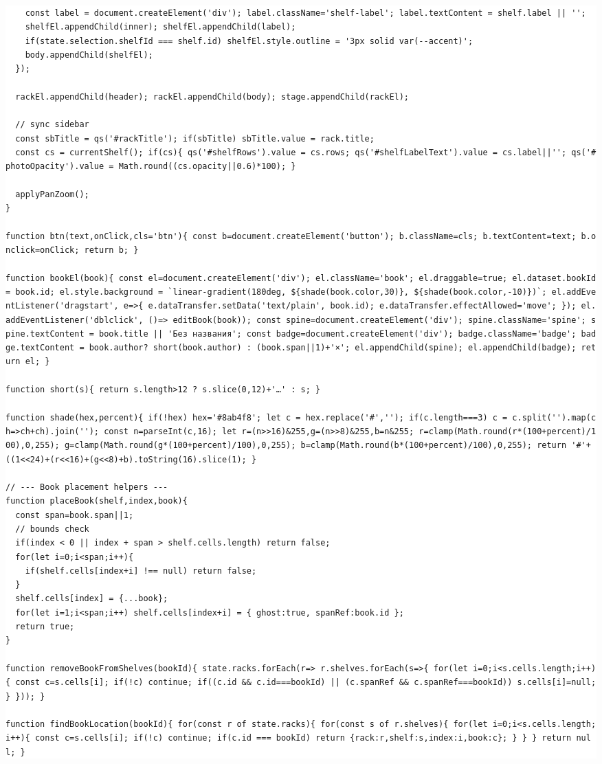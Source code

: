         const label = document.createElement('div'); label.className='shelf-label'; label.textContent = shelf.label || '';
        shelfEl.appendChild(inner); shelfEl.appendChild(label);
        if(state.selection.shelfId === shelf.id) shelfEl.style.outline = '3px solid var(--accent)';
        body.appendChild(shelfEl);
      });

      rackEl.appendChild(header); rackEl.appendChild(body); stage.appendChild(rackEl);

      // sync sidebar
      const sbTitle = qs('#rackTitle'); if(sbTitle) sbTitle.value = rack.title;
      const cs = currentShelf(); if(cs){ qs('#shelfRows').value = cs.rows; qs('#shelfLabelText').value = cs.label||''; qs('#photoOpacity').value = Math.round((cs.opacity||0.6)*100); }

      applyPanZoom();
    }

    function btn(text,onClick,cls='btn'){ const b=document.createElement('button'); b.className=cls; b.textContent=text; b.onclick=onClick; return b; }

    function bookEl(book){ const el=document.createElement('div'); el.className='book'; el.draggable=true; el.dataset.bookId = book.id; el.style.background = `linear-gradient(180deg, ${shade(book.color,30)}, ${shade(book.color,-10)})`; el.addEventListener('dragstart', e=>{ e.dataTransfer.setData('text/plain', book.id); e.dataTransfer.effectAllowed='move'; }); el.addEventListener('dblclick', ()=> editBook(book)); const spine=document.createElement('div'); spine.className='spine'; spine.textContent = book.title || 'Без названия'; const badge=document.createElement('div'); badge.className='badge'; badge.textContent = book.author? short(book.author) : (book.span||1)+'×'; el.appendChild(spine); el.appendChild(badge); return el; }

    function short(s){ return s.length>12 ? s.slice(0,12)+'…' : s; }

    function shade(hex,percent){ if(!hex) hex='#8ab4f8'; let c = hex.replace('#',''); if(c.length===3) c = c.split('').map(ch=>ch+ch).join(''); const n=parseInt(c,16); let r=(n>>16)&255,g=(n>>8)&255,b=n&255; r=clamp(Math.round(r*(100+percent)/100),0,255); g=clamp(Math.round(g*(100+percent)/100),0,255); b=clamp(Math.round(b*(100+percent)/100),0,255); return '#'+((1<<24)+(r<<16)+(g<<8)+b).toString(16).slice(1); }

    // --- Book placement helpers ---
    function placeBook(shelf,index,book){
      const span=book.span||1;
      // bounds check
      if(index < 0 || index + span > shelf.cells.length) return false;
      for(let i=0;i<span;i++){
        if(shelf.cells[index+i] !== null) return false;
      }
      shelf.cells[index] = {...book};
      for(let i=1;i<span;i++) shelf.cells[index+i] = { ghost:true, spanRef:book.id };
      return true;
    }

    function removeBookFromShelves(bookId){ state.racks.forEach(r=> r.shelves.forEach(s=>{ for(let i=0;i<s.cells.length;i++){ const c=s.cells[i]; if(!c) continue; if((c.id && c.id===bookId) || (c.spanRef && c.spanRef===bookId)) s.cells[i]=null; } })); }

    function findBookLocation(bookId){ for(const r of state.racks){ for(const s of r.shelves){ for(let i=0;i<s.cells.length;i++){ const c=s.cells[i]; if(!c) continue; if(c.id === bookId) return {rack:r,shelf:s,index:i,book:c}; } } } return null; }

